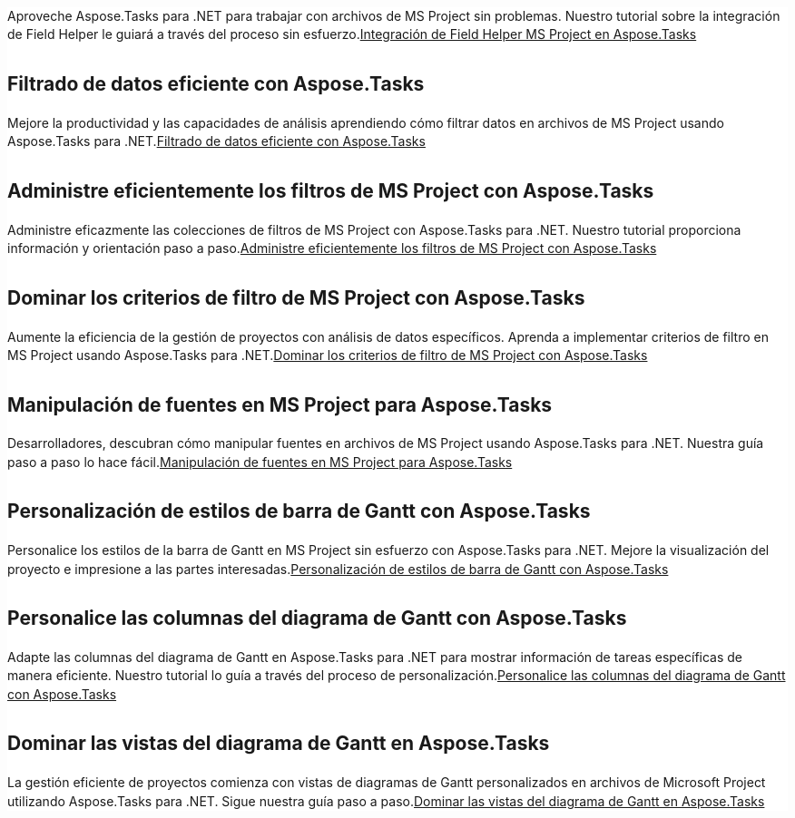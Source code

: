  Aproveche Aspose.Tasks para .NET para trabajar con archivos de MS Project sin problemas. Nuestro tutorial sobre la integración de Field Helper le guiará a través del proceso sin esfuerzo.[Integración de Field Helper MS Project en Aspose.Tasks](./field-helper/)

## Filtrado de datos eficiente con Aspose.Tasks

Mejore la productividad y las capacidades de análisis aprendiendo cómo filtrar datos en archivos de MS Project usando Aspose.Tasks para .NET.[Filtrado de datos eficiente con Aspose.Tasks](./filtering-data/)

## Administre eficientemente los filtros de MS Project con Aspose.Tasks

 Administre eficazmente las colecciones de filtros de MS Project con Aspose.Tasks para .NET. Nuestro tutorial proporciona información y orientación paso a paso.[Administre eficientemente los filtros de MS Project con Aspose.Tasks](./filter-collection/)

## Dominar los criterios de filtro de MS Project con Aspose.Tasks

 Aumente la eficiencia de la gestión de proyectos con análisis de datos específicos. Aprenda a implementar criterios de filtro en MS Project usando Aspose.Tasks para .NET.[Dominar los criterios de filtro de MS Project con Aspose.Tasks](./filter-criteria/)

## Manipulación de fuentes en MS Project para Aspose.Tasks

 Desarrolladores, descubran cómo manipular fuentes en archivos de MS Project usando Aspose.Tasks para .NET. Nuestra guía paso a paso lo hace fácil.[Manipulación de fuentes en MS Project para Aspose.Tasks](./font-saving-arguments/)

## Personalización de estilos de barra de Gantt con Aspose.Tasks

 Personalice los estilos de la barra de Gantt en MS Project sin esfuerzo con Aspose.Tasks para .NET. Mejore la visualización del proyecto e impresione a las partes interesadas.[Personalización de estilos de barra de Gantt con Aspose.Tasks](./gantt-bar-styles/)

## Personalice las columnas del diagrama de Gantt con Aspose.Tasks

Adapte las columnas del diagrama de Gantt en Aspose.Tasks para .NET para mostrar información de tareas específicas de manera eficiente. Nuestro tutorial lo guía a través del proceso de personalización.[Personalice las columnas del diagrama de Gantt con Aspose.Tasks](./gantt-chart-columns/)

## Dominar las vistas del diagrama de Gantt en Aspose.Tasks

 La gestión eficiente de proyectos comienza con vistas de diagramas de Gantt personalizados en archivos de Microsoft Project utilizando Aspose.Tasks para .NET. Sigue nuestra guía paso a paso.[Dominar las vistas del diagrama de Gantt en Aspose.Tasks](./gantt-chart-views/)
